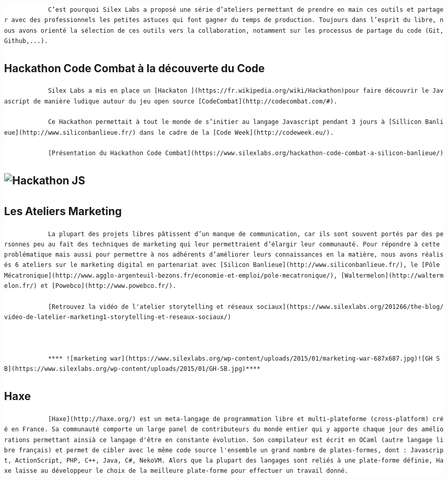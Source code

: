 				C’est pourquoi Silex Labs a proposé une série d’ateliers permettant de prendre en main ces outils et partager avec des professionnels les petites astuces qui font gagner du temps de production. Toujours dans l’esprit du libre, nous avons orienté la sélection de ces outils vers la collaboration, notamment sur les processus de partage du code (Git, Github,...).


## **Hackathon Code Combat à la découverte du Code**


				Silex Labs a mis en place un [Hackaton ](https://fr.wikipedia.org/wiki/Hackathon)pour faire découvrir le Javascript de manière ludique autour du jeu open source [CodeCombat](http://codecombat.com/#).

				Ce Hackathon permettait à tout le monde de s’initier au langage Javascript pendant 3 jours à [Sillicon Banlieue](http://www.siliconbanlieue.fr/) dans le cadre de la [Code Week](http://codeweek.eu/).

				[Présentation du Hackathon Code Combat](https://www.silexlabs.org/hackathon-code-combat-a-silicon-banlieue/)


## ![Hackathon JS](https://www.silexlabs.org/wp-content/uploads/2015/01/Hackathon-JS.jpg)




## **Les Ateliers Marketing**


				La plupart des projets libres pâtissent d’un manque de communication, car ils sont souvent portés par des personnes peu au fait des techniques de marketing qui leur permettraient d’élargir leur communauté. Pour répondre à cette problématique mais aussi pour permettre à nos adhérents d’améliorer leurs connaissances en la matière, nous avons réalisés 6 ateliers sur le marketing digital en partenariat avec [Silicon Banlieue](http://www.siliconbanlieue.fr/), le [Pôle Mécatronique](http://www.agglo-argenteuil-bezons.fr/economie-et-emploi/pole-mecatronique/), [Waltermelon](http://waltermelon.fr/) et [Powebco](http://www.powebco.fr/).

				[Retrouvez la vidéo de l'atelier storytelling et réseaux sociaux](https://www.silexlabs.org/201266/the-blog/video-de-latelier-marketing1-storytelling-et-reseaux-sociaux/)



				**** ![marketing war](https://www.silexlabs.org/wp-content/uploads/2015/01/marketing-war-687x687.jpg)![GH SB](https://www.silexlabs.org/wp-content/uploads/2015/01/GH-SB.jpg)****


## **Haxe**


				[Haxe](http://haxe.org/) est un meta-langage de programmation libre et multi-plateforme (cross-platform) créé en France. Sa communauté comporte un large panel de contributeurs du monde entier qui y apporte chaque jour des améliorations permettant ainsià ce langage d'être en constante évolution. Son compilateur est écrit en OCaml (autre langage libre français) et permet de cibler avec le même code source l'ensemble un grand nombre de plates-formes, dont : Javascript, ActionScript, PHP, C++, Java, C#, NekoVM. Alors que la plupart des langages sont reliés à une plate-forme définie, Haxe laisse au développeur le choix de la meilleure plate-forme pour effectuer un travail donné.

